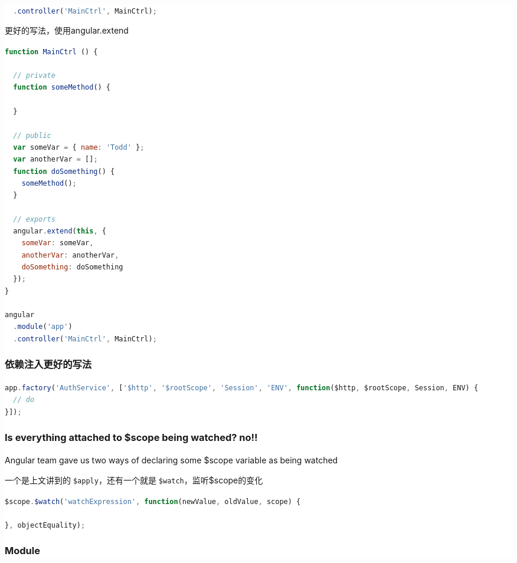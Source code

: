 ```javascript
  .controller('MainCtrl', MainCtrl);
```

更好的写法，使用angular.extend

```javascript
function MainCtrl () {

  // private
  function someMethod() {

  }

  // public
  var someVar = { name: 'Todd' };
  var anotherVar = [];
  function doSomething() {
    someMethod();
  }

  // exports
  angular.extend(this, {
    someVar: someVar,
    anotherVar: anotherVar,
    doSomething: doSomething
  });
}

angular
  .module('app')
  .controller('MainCtrl', MainCtrl);
```

### 依赖注入更好的写法

```javascript
app.factory('AuthService', ['$http', '$rootScope', 'Session', 'ENV', function($http, $rootScope, Session, ENV) {
  // do
}]);
```

### Is everything attached to $scope being watched?  no!!

Angular team gave us two ways of declaring some $scope variable as being watched

一个是上文讲到的 `$apply`，还有一个就是 `$watch`，监听$scope的变化

```javascript
$scope.$watch('watchExpression', function(newValue, oldValue, scope) {

}, objectEquality);
```
### Module
